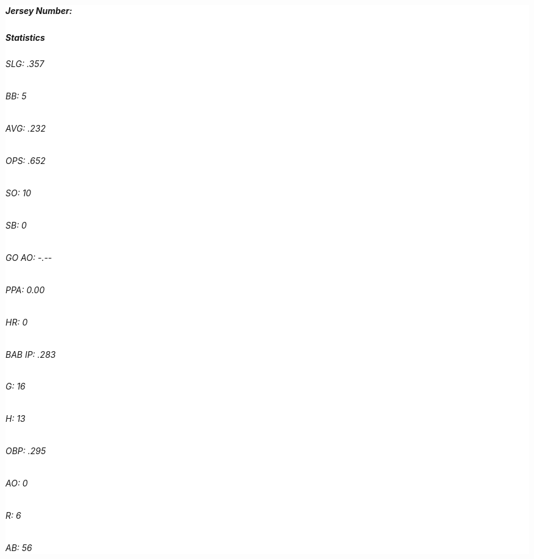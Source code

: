 ##### Jersey Number: 
##### Statistics
###### SLG: .357
###### BB: 5
###### AVG: .232
###### OPS: .652
###### SO: 10
###### SB: 0
###### GO AO: -.--
###### PPA: 0.00
###### HR: 0
###### BAB IP: .283
###### G: 16
###### H: 13
###### OBP: .295
###### AO: 0
###### R: 6
###### AB: 56